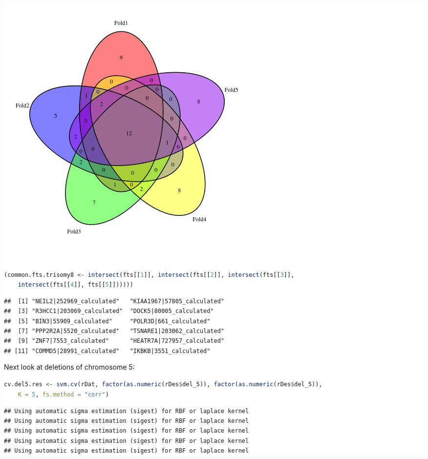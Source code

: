 ![plot of chunk unnamed-chunk-13](figure/unnamed-chunk-13.png) 

```r

(common.fts.trisomy8 <- intersect(fts[[1]], intersect(fts[[2]], intersect(fts[[3]], 
    intersect(fts[[4]], fts[[5]])))))
```

```
##  [1] "NEIL2|252969_calculated"   "KIAA1967|57805_calculated"
##  [3] "R3HCC1|203069_calculated"  "DOCK5|80005_calculated"   
##  [5] "BIN3|55909_calculated"     "POLR3D|661_calculated"    
##  [7] "PPP2R2A|5520_calculated"   "TSNARE1|203062_calculated"
##  [9] "ZNF7|7553_calculated"      "HEATR7A|727957_calculated"
## [11] "COMMD5|28991_calculated"   "IKBKB|3551_calculated"
```


Next look at deletions of chromosome 5:

```r
cv.del5.res <- svm.cv(rDat, factor(as.numeric(rDes$del_5)), factor(as.numeric(rDes$del_5)), 
    K = 5, fs.method = "corr")
```

```
## Using automatic sigma estimation (sigest) for RBF or laplace kernel 
## Using automatic sigma estimation (sigest) for RBF or laplace kernel 
## Using automatic sigma estimation (sigest) for RBF or laplace kernel 
## Using automatic sigma estimation (sigest) for RBF or laplace kernel 
## Using automatic sigma estimation (sigest) for RBF or laplace kernel
```
